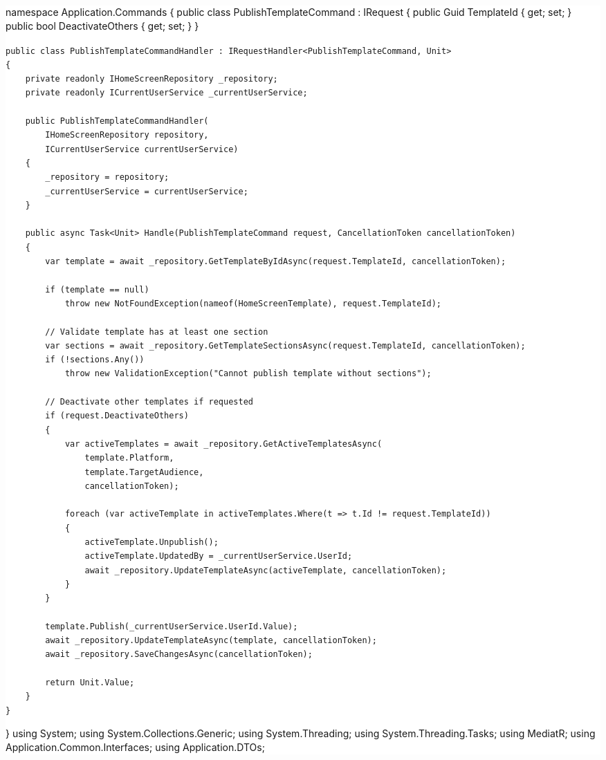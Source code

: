 namespace Application.Commands
{
    public class PublishTemplateCommand : IRequest<Unit>
    {
        public Guid TemplateId { get; set; }
        public bool DeactivateOthers { get; set; }
    }

    public class PublishTemplateCommandHandler : IRequestHandler<PublishTemplateCommand, Unit>
    {
        private readonly IHomeScreenRepository _repository;
        private readonly ICurrentUserService _currentUserService;

        public PublishTemplateCommandHandler(
            IHomeScreenRepository repository,
            ICurrentUserService currentUserService)
        {
            _repository = repository;
            _currentUserService = currentUserService;
        }

        public async Task<Unit> Handle(PublishTemplateCommand request, CancellationToken cancellationToken)
        {
            var template = await _repository.GetTemplateByIdAsync(request.TemplateId, cancellationToken);
            
            if (template == null)
                throw new NotFoundException(nameof(HomeScreenTemplate), request.TemplateId);

            // Validate template has at least one section
            var sections = await _repository.GetTemplateSectionsAsync(request.TemplateId, cancellationToken);
            if (!sections.Any())
                throw new ValidationException("Cannot publish template without sections");

            // Deactivate other templates if requested
            if (request.DeactivateOthers)
            {
                var activeTemplates = await _repository.GetActiveTemplatesAsync(
                    template.Platform, 
                    template.TargetAudience, 
                    cancellationToken);

                foreach (var activeTemplate in activeTemplates.Where(t => t.Id != request.TemplateId))
                {
                    activeTemplate.Unpublish();
                    activeTemplate.UpdatedBy = _currentUserService.UserId;
                    await _repository.UpdateTemplateAsync(activeTemplate, cancellationToken);
                }
            }

            template.Publish(_currentUserService.UserId.Value);
            await _repository.UpdateTemplateAsync(template, cancellationToken);
            await _repository.SaveChangesAsync(cancellationToken);

            return Unit.Value;
        }
    }
}
using System;
using System.Collections.Generic;
using System.Threading;
using System.Threading.Tasks;
using MediatR;
using Application.Common.Interfaces;
using Application.DTOs;
